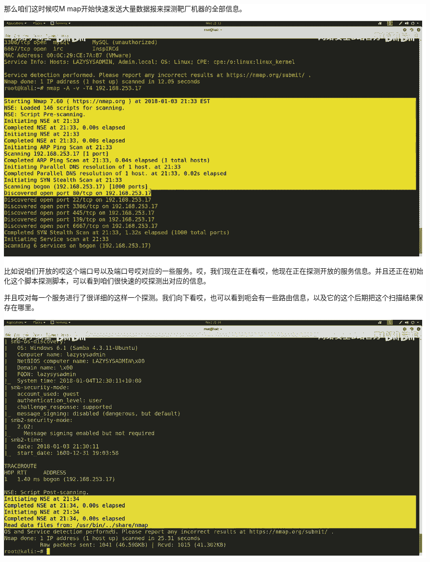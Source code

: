 那么咱们这时候哎M map开始快速发送大量数据报来探测靶厂机器的全部信息。

![](img/db15a8d01cf9ff1deda5417e9e6f7dbc_14.png)

比如说咱们开放的哎这个端口号以及端口号哎对应的一些服务。哎，我们现在正在看哎，他现在正在探测开放的服务信息。并且还正在初始化这个脚本探测脚本，可以看到咱们很快速的哎探测出对应的信息。

并且哎对每一个服务进行了很详细的这样一个探测。我们向下看哎，也可以看到呃会有一些路由信息，以及它的这个后期把这个扫描结果保存在哪里。



![](img/db15a8d01cf9ff1deda5417e9e6f7dbc_16.png)
